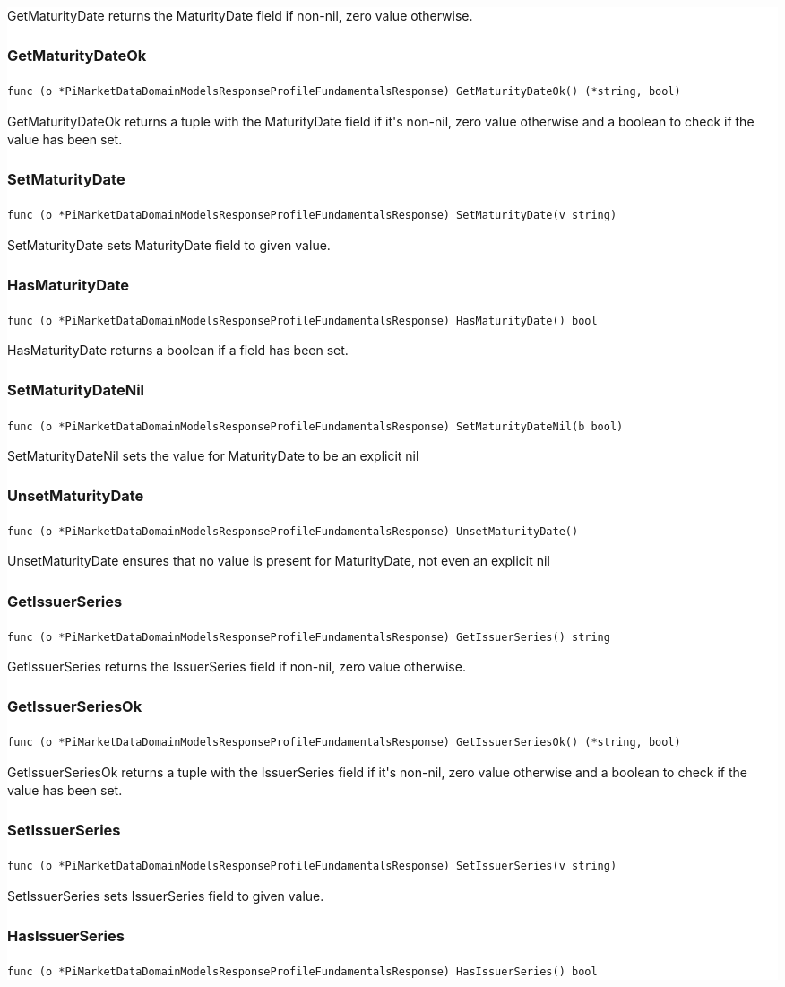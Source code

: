 GetMaturityDate returns the MaturityDate field if non-nil, zero value otherwise.

### GetMaturityDateOk

`func (o *PiMarketDataDomainModelsResponseProfileFundamentalsResponse) GetMaturityDateOk() (*string, bool)`

GetMaturityDateOk returns a tuple with the MaturityDate field if it's non-nil, zero value otherwise
and a boolean to check if the value has been set.

### SetMaturityDate

`func (o *PiMarketDataDomainModelsResponseProfileFundamentalsResponse) SetMaturityDate(v string)`

SetMaturityDate sets MaturityDate field to given value.

### HasMaturityDate

`func (o *PiMarketDataDomainModelsResponseProfileFundamentalsResponse) HasMaturityDate() bool`

HasMaturityDate returns a boolean if a field has been set.

### SetMaturityDateNil

`func (o *PiMarketDataDomainModelsResponseProfileFundamentalsResponse) SetMaturityDateNil(b bool)`

 SetMaturityDateNil sets the value for MaturityDate to be an explicit nil

### UnsetMaturityDate
`func (o *PiMarketDataDomainModelsResponseProfileFundamentalsResponse) UnsetMaturityDate()`

UnsetMaturityDate ensures that no value is present for MaturityDate, not even an explicit nil
### GetIssuerSeries

`func (o *PiMarketDataDomainModelsResponseProfileFundamentalsResponse) GetIssuerSeries() string`

GetIssuerSeries returns the IssuerSeries field if non-nil, zero value otherwise.

### GetIssuerSeriesOk

`func (o *PiMarketDataDomainModelsResponseProfileFundamentalsResponse) GetIssuerSeriesOk() (*string, bool)`

GetIssuerSeriesOk returns a tuple with the IssuerSeries field if it's non-nil, zero value otherwise
and a boolean to check if the value has been set.

### SetIssuerSeries

`func (o *PiMarketDataDomainModelsResponseProfileFundamentalsResponse) SetIssuerSeries(v string)`

SetIssuerSeries sets IssuerSeries field to given value.

### HasIssuerSeries

`func (o *PiMarketDataDomainModelsResponseProfileFundamentalsResponse) HasIssuerSeries() bool`
